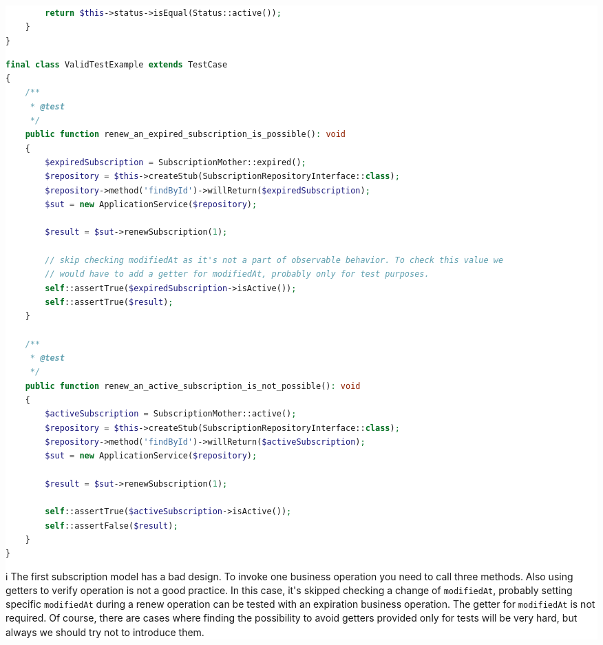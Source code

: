 ```php
        return $this->status->isEqual(Status::active());
    }
}
```

```php
final class ValidTestExample extends TestCase
{
    /**
     * @test
     */
    public function renew_an_expired_subscription_is_possible(): void
    {
        $expiredSubscription = SubscriptionMother::expired();
        $repository = $this->createStub(SubscriptionRepositoryInterface::class);
        $repository->method('findById')->willReturn($expiredSubscription);
        $sut = new ApplicationService($repository);

        $result = $sut->renewSubscription(1);

        // skip checking modifiedAt as it's not a part of observable behavior. To check this value we
        // would have to add a getter for modifiedAt, probably only for test purposes.
        self::assertTrue($expiredSubscription->isActive());
        self::assertTrue($result);
    }

    /**
     * @test
     */
    public function renew_an_active_subscription_is_not_possible(): void
    {
        $activeSubscription = SubscriptionMother::active();
        $repository = $this->createStub(SubscriptionRepositoryInterface::class);
        $repository->method('findById')->willReturn($activeSubscription);
        $sut = new ApplicationService($repository);

        $result = $sut->renewSubscription(1);

        self::assertTrue($activeSubscription->isActive());
        self::assertFalse($result);
    }
}
```

:information_source: The first subscription model has a bad design. To invoke one business operation you need to call three methods. Also using getters to verify operation is not a good practice.
In this case, it's skipped checking a change of `modifiedAt`, probably setting specific `modifiedAt` during a renew operation can be tested with an expiration business operation. The getter for `modifiedAt` is not required.
Of course, there are cases where finding the possibility to avoid getters provided only for tests will be very hard, but always we should try not to introduce them.
